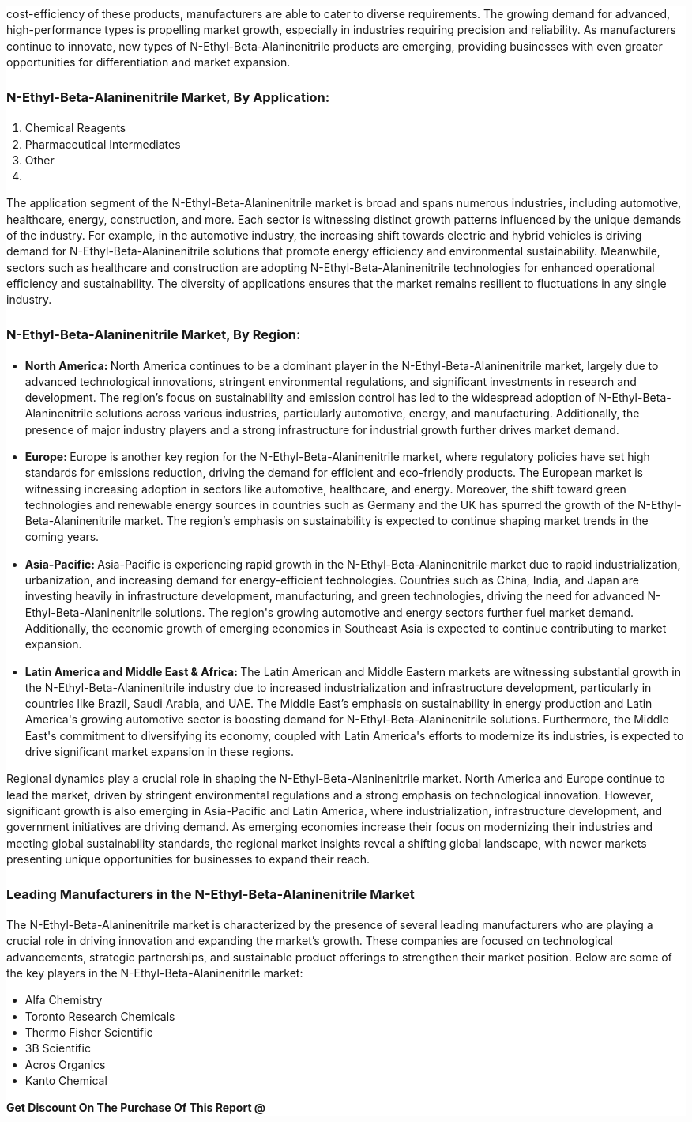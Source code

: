 cost-efficiency of these products, manufacturers are able to cater to diverse requirements. The growing demand for advanced, high-performance types is propelling market growth, especially in industries requiring precision and reliability. As manufacturers continue to innovate, new types of N-Ethyl-Beta-Alaninenitrile products are emerging, providing businesses with even greater opportunities for differentiation and market expansion.</p><h3>N-Ethyl-Beta-Alaninenitrile Market,&nbsp;By Application:</h3><ol><li>Chemical Reagents<li> Pharmaceutical Intermediates<li> Other<li> </li></ol><p>The application segment of the N-Ethyl-Beta-Alaninenitrile market is broad and spans numerous industries, including automotive, healthcare, energy, construction, and more. Each sector is witnessing distinct growth patterns influenced by the unique demands of the industry. For example, in the automotive industry, the increasing shift towards electric and hybrid vehicles is driving demand for N-Ethyl-Beta-Alaninenitrile solutions that promote energy efficiency and environmental sustainability. Meanwhile, sectors such as healthcare and construction are adopting N-Ethyl-Beta-Alaninenitrile technologies for enhanced operational efficiency and sustainability. The diversity of applications ensures that the market remains resilient to fluctuations in any single industry.</p><h3>N-Ethyl-Beta-Alaninenitrile Market, By Region:</h3><ul><li><p><strong>North America:&nbsp;</strong>North America continues to be a dominant player in the N-Ethyl-Beta-Alaninenitrile market, largely due to advanced technological innovations, stringent environmental regulations, and significant investments in research and development. The region&rsquo;s focus on sustainability and emission control has led to the widespread adoption of N-Ethyl-Beta-Alaninenitrile solutions across various industries, particularly automotive, energy, and manufacturing. Additionally, the presence of major industry players and a strong infrastructure for industrial growth further drives market demand.</p></li><li><p><strong><strong>Europe:&nbsp;</strong></strong>Europe is another key region for the N-Ethyl-Beta-Alaninenitrile market, where regulatory policies have set high standards for emissions reduction, driving the demand for efficient and eco-friendly products. The European market is witnessing increasing adoption in sectors like automotive, healthcare, and energy. Moreover, the shift toward green technologies and renewable energy sources in countries such as Germany and the UK has spurred the growth of the N-Ethyl-Beta-Alaninenitrile market. The region&rsquo;s emphasis on sustainability is expected to continue shaping market trends in the coming years.</p></li><li><p><strong><strong>Asia-Pacific:&nbsp;</strong></strong>Asia-Pacific is experiencing rapid growth in the N-Ethyl-Beta-Alaninenitrile market due to rapid industrialization, urbanization, and increasing demand for energy-efficient technologies. Countries such as China, India, and Japan are investing heavily in infrastructure development, manufacturing, and green technologies, driving the need for advanced N-Ethyl-Beta-Alaninenitrile solutions. The region's growing automotive and energy sectors further fuel market demand. Additionally, the economic growth of emerging economies in Southeast Asia is expected to continue contributing to market expansion.</p></li><li><p><strong><strong>Latin America and Middle East &amp; Africa:&nbsp;</strong></strong>The Latin American and Middle Eastern markets are witnessing substantial growth in the N-Ethyl-Beta-Alaninenitrile industry due to increased industrialization and infrastructure development, particularly in countries like Brazil, Saudi Arabia, and UAE. The Middle East&rsquo;s emphasis on sustainability in energy production and Latin America's growing automotive sector is boosting demand for N-Ethyl-Beta-Alaninenitrile solutions. Furthermore, the Middle East's commitment to diversifying its economy, coupled with Latin America's efforts to modernize its industries, is expected to drive significant market expansion in these regions.</p></li></ul><p>Regional dynamics play a crucial role in shaping the N-Ethyl-Beta-Alaninenitrile market. North America and Europe continue to lead the market, driven by stringent environmental regulations and a strong emphasis on technological innovation. However, significant growth is also emerging in Asia-Pacific and Latin America, where industrialization, infrastructure development, and government initiatives are driving demand. As emerging economies increase their focus on modernizing their industries and meeting global sustainability standards, the regional market insights reveal a shifting global landscape, with newer markets presenting unique opportunities for businesses to expand their reach.</p><h3><strong>Leading Manufacturers in the N-Ethyl-Beta-Alaninenitrile Market</strong></h3><p>The N-Ethyl-Beta-Alaninenitrile market is characterized by the presence of several leading manufacturers who are playing a crucial role in driving innovation and expanding the market&rsquo;s growth. These companies are focused on technological advancements, strategic partnerships, and sustainable product offerings to strengthen their market position. Below are some of the key players in the N-Ethyl-Beta-Alaninenitrile market:</p></div><div class="article-main__content" data-test-id="publishing-text-block"><ul><li><span class="">Alfa Chemistry<li> Toronto Research Chemicals<li> Thermo Fisher Scientific<li> 3B Scientific<li> Acros Organics<li> Kanto Chemical</span></li></ul></div><div class="article-main__content" data-test-id="publishing-text-block"><p><span class="font-[700]"><strong>Get Discount On The Purchase Of This Report @</strong>